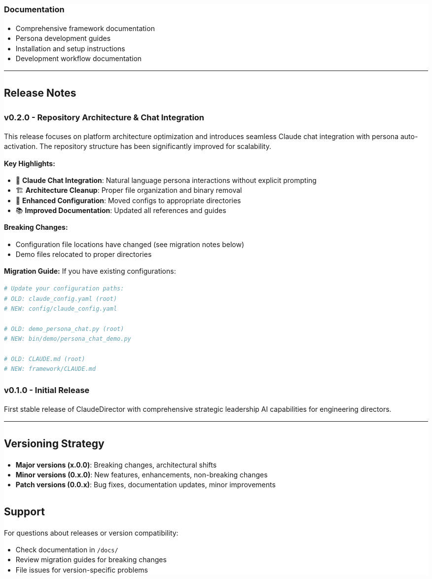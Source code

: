 ### Documentation
- Comprehensive framework documentation
- Persona development guides
- Installation and setup instructions
- Development workflow documentation

---

## Release Notes

### v0.2.0 - Repository Architecture & Chat Integration
This release focuses on platform architecture optimization and introduces seamless Claude chat integration with persona auto-activation. The repository structure has been significantly improved for scalability.

**Key Highlights:**
- 🤖 **Claude Chat Integration**: Natural language persona interactions without explicit prompting
- 🏗️ **Architecture Cleanup**: Proper file organization and binary removal
- 🔧 **Enhanced Configuration**: Moved configs to appropriate directories
- 📚 **Improved Documentation**: Updated all references and guides

**Breaking Changes:**
- Configuration file locations have changed (see migration notes below)
- Demo files relocated to proper directories

**Migration Guide:**
If you have existing configurations:
```bash
# Update your configuration paths:
# OLD: claude_config.yaml (root)
# NEW: config/claude_config.yaml

# OLD: demo_persona_chat.py (root)
# NEW: bin/demo/persona_chat_demo.py

# OLD: CLAUDE.md (root)
# NEW: framework/CLAUDE.md
```

### v0.1.0 - Initial Release
First stable release of ClaudeDirector with comprehensive strategic leadership AI capabilities for engineering directors.

---

## Versioning Strategy

- **Major versions (x.0.0)**: Breaking changes, architectural shifts
- **Minor versions (0.x.0)**: New features, enhancements, non-breaking changes
- **Patch versions (0.0.x)**: Bug fixes, documentation updates, minor improvements

## Support

For questions about releases or version compatibility:
- Check documentation in `/docs/`
- Review migration guides for breaking changes
- File issues for version-specific problems
